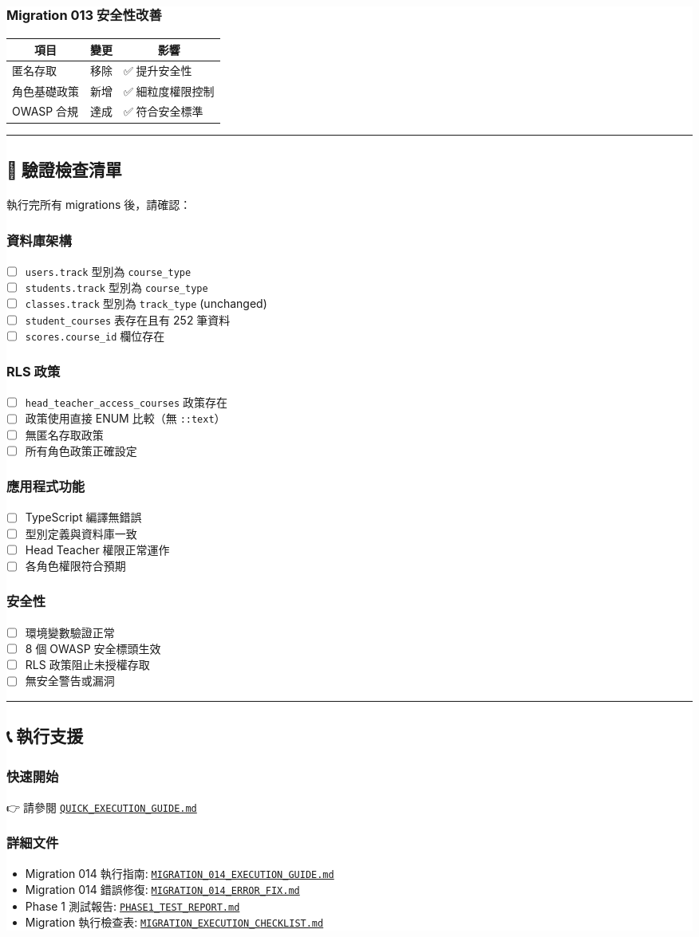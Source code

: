 ### Migration 013 安全性改善

| 項目 | 變更 | 影響 |
|------|------|------|
| 匿名存取 | 移除 | ✅ 提升安全性 |
| 角色基礎政策 | 新增 | ✅ 細粒度權限控制 |
| OWASP 合規 | 達成 | ✅ 符合安全標準 |

---

## 🎯 驗證檢查清單

執行完所有 migrations 後，請確認：

### 資料庫架構
- [ ] `users.track` 型別為 `course_type`
- [ ] `students.track` 型別為 `course_type`
- [ ] `classes.track` 型別為 `track_type` (unchanged)
- [ ] `student_courses` 表存在且有 252 筆資料
- [ ] `scores.course_id` 欄位存在

### RLS 政策
- [ ] `head_teacher_access_courses` 政策存在
- [ ] 政策使用直接 ENUM 比較（無 `::text`）
- [ ] 無匿名存取政策
- [ ] 所有角色政策正確設定

### 應用程式功能
- [ ] TypeScript 編譯無錯誤
- [ ] 型別定義與資料庫一致
- [ ] Head Teacher 權限正常運作
- [ ] 各角色權限符合預期

### 安全性
- [ ] 環境變數驗證正常
- [ ] 8 個 OWASP 安全標頭生效
- [ ] RLS 政策阻止未授權存取
- [ ] 無安全警告或漏洞

---

## 📞 執行支援

### 快速開始
👉 請參閱 [`QUICK_EXECUTION_GUIDE.md`](./QUICK_EXECUTION_GUIDE.md)

### 詳細文件
- Migration 014 執行指南: [`MIGRATION_014_EXECUTION_GUIDE.md`](./MIGRATION_014_EXECUTION_GUIDE.md)
- Migration 014 錯誤修復: [`MIGRATION_014_ERROR_FIX.md`](./MIGRATION_014_ERROR_FIX.md)
- Phase 1 測試報告: [`PHASE1_TEST_REPORT.md`](./PHASE1_TEST_REPORT.md)
- Migration 執行檢查表: [`MIGRATION_EXECUTION_CHECKLIST.md`](./MIGRATION_EXECUTION_CHECKLIST.md)
